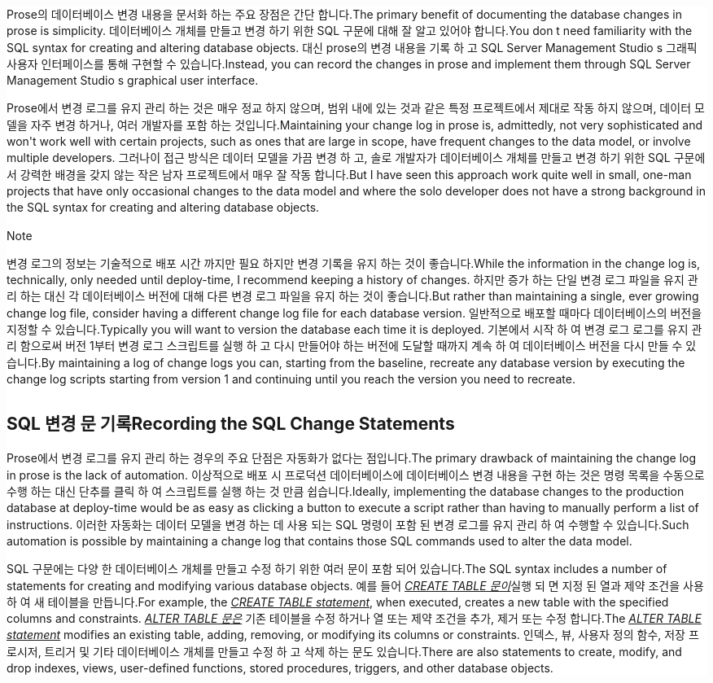 <span data-ttu-id="a68a9-176">Prose의 데이터베이스 변경 내용을 문서화 하는 주요 장점은 간단 합니다.</span><span class="sxs-lookup"><span data-stu-id="a68a9-176">The primary benefit of documenting the database changes in prose is simplicity.</span></span> <span data-ttu-id="a68a9-177">데이터베이스 개체를 만들고 변경 하기 위한 SQL 구문에 대해 잘 알고 있어야 합니다.</span><span class="sxs-lookup"><span data-stu-id="a68a9-177">You don t need familiarity with the SQL syntax for creating and altering database objects.</span></span> <span data-ttu-id="a68a9-178">대신 prose의 변경 내용을 기록 하 고 SQL Server Management Studio s 그래픽 사용자 인터페이스를 통해 구현할 수 있습니다.</span><span class="sxs-lookup"><span data-stu-id="a68a9-178">Instead, you can record the changes in prose and implement them through SQL Server Management Studio s graphical user interface.</span></span>

<span data-ttu-id="a68a9-179">Prose에서 변경 로그를 유지 관리 하는 것은 매우 정교 하지 않으며, 범위 내에 있는 것과 같은 특정 프로젝트에서 제대로 작동 하지 않으며, 데이터 모델을 자주 변경 하거나, 여러 개발자를 포함 하는 것입니다.</span><span class="sxs-lookup"><span data-stu-id="a68a9-179">Maintaining your change log in prose is, admittedly, not very sophisticated and won't work well with certain projects, such as ones that are large in scope, have frequent changes to the data model, or involve multiple developers.</span></span> <span data-ttu-id="a68a9-180">그러나이 접근 방식은 데이터 모델을 가끔 변경 하 고, 솔로 개발자가 데이터베이스 개체를 만들고 변경 하기 위한 SQL 구문에서 강력한 배경을 갖지 않는 작은 남자 프로젝트에서 매우 잘 작동 합니다.</span><span class="sxs-lookup"><span data-stu-id="a68a9-180">But I have seen this approach work quite well in small, one-man projects that have only occasional changes to the data model and where the solo developer does not have a strong background in the SQL syntax for creating and altering database objects.</span></span>

> [!NOTE]
> <span data-ttu-id="a68a9-181">변경 로그의 정보는 기술적으로 배포 시간 까지만 필요 하지만 변경 기록을 유지 하는 것이 좋습니다.</span><span class="sxs-lookup"><span data-stu-id="a68a9-181">While the information in the change log is, technically, only needed until deploy-time, I recommend keeping a history of changes.</span></span> <span data-ttu-id="a68a9-182">하지만 증가 하는 단일 변경 로그 파일을 유지 관리 하는 대신 각 데이터베이스 버전에 대해 다른 변경 로그 파일을 유지 하는 것이 좋습니다.</span><span class="sxs-lookup"><span data-stu-id="a68a9-182">But rather than maintaining a single, ever growing change log file, consider having a different change log file for each database version.</span></span> <span data-ttu-id="a68a9-183">일반적으로 배포할 때마다 데이터베이스의 버전을 지정할 수 있습니다.</span><span class="sxs-lookup"><span data-stu-id="a68a9-183">Typically you will want to version the database each time it is deployed.</span></span> <span data-ttu-id="a68a9-184">기본에서 시작 하 여 변경 로그 로그를 유지 관리 함으로써 버전 1부터 변경 로그 스크립트를 실행 하 고 다시 만들어야 하는 버전에 도달할 때까지 계속 하 여 데이터베이스 버전을 다시 만들 수 있습니다.</span><span class="sxs-lookup"><span data-stu-id="a68a9-184">By maintaining a log of change logs you can, starting from the baseline, recreate any database version by executing the change log scripts starting from version 1 and continuing until you reach the version you need to recreate.</span></span>

## <a name="recording-the-sql-change-statements"></a><span data-ttu-id="a68a9-185">SQL 변경 문 기록</span><span class="sxs-lookup"><span data-stu-id="a68a9-185">Recording the SQL Change Statements</span></span>

<span data-ttu-id="a68a9-186">Prose에서 변경 로그를 유지 관리 하는 경우의 주요 단점은 자동화가 없다는 점입니다.</span><span class="sxs-lookup"><span data-stu-id="a68a9-186">The primary drawback of maintaining the change log in prose is the lack of automation.</span></span> <span data-ttu-id="a68a9-187">이상적으로 배포 시 프로덕션 데이터베이스에 데이터베이스 변경 내용을 구현 하는 것은 명령 목록을 수동으로 수행 하는 대신 단추를 클릭 하 여 스크립트를 실행 하는 것 만큼 쉽습니다.</span><span class="sxs-lookup"><span data-stu-id="a68a9-187">Ideally, implementing the database changes to the production database at deploy-time would be as easy as clicking a button to execute a script rather than having to manually perform a list of instructions.</span></span> <span data-ttu-id="a68a9-188">이러한 자동화는 데이터 모델을 변경 하는 데 사용 되는 SQL 명령이 포함 된 변경 로그를 유지 관리 하 여 수행할 수 있습니다.</span><span class="sxs-lookup"><span data-stu-id="a68a9-188">Such automation is possible by maintaining a change log that contains those SQL commands used to alter the data model.</span></span>

<span data-ttu-id="a68a9-189">SQL 구문에는 다양 한 데이터베이스 개체를 만들고 수정 하기 위한 여러 문이 포함 되어 있습니다.</span><span class="sxs-lookup"><span data-stu-id="a68a9-189">The SQL syntax includes a number of statements for creating and modifying various database objects.</span></span> <span data-ttu-id="a68a9-190">예를 들어 [*CREATE TABLE 문이*](https://msdn.microsoft.com/library/ms174979.aspx)실행 되 면 지정 된 열과 제약 조건을 사용 하 여 새 테이블을 만듭니다.</span><span class="sxs-lookup"><span data-stu-id="a68a9-190">For example, the [*CREATE TABLE statement*](https://msdn.microsoft.com/library/ms174979.aspx), when executed, creates a new table with the specified columns and constraints.</span></span> <span data-ttu-id="a68a9-191">[*ALTER TABLE 문은*](https://msdn.microsoft.com/library/ms190273.aspx) 기존 테이블을 수정 하거나 열 또는 제약 조건을 추가, 제거 또는 수정 합니다.</span><span class="sxs-lookup"><span data-stu-id="a68a9-191">The [*ALTER TABLE statement*](https://msdn.microsoft.com/library/ms190273.aspx) modifies an existing table, adding, removing, or modifying its columns or constraints.</span></span> <span data-ttu-id="a68a9-192">인덱스, 뷰, 사용자 정의 함수, 저장 프로시저, 트리거 및 기타 데이터베이스 개체를 만들고 수정 하 고 삭제 하는 문도 있습니다.</span><span class="sxs-lookup"><span data-stu-id="a68a9-192">There are also statements to create, modify, and drop indexes, views, user-defined functions, stored procedures, triggers, and other database objects.</span></span>